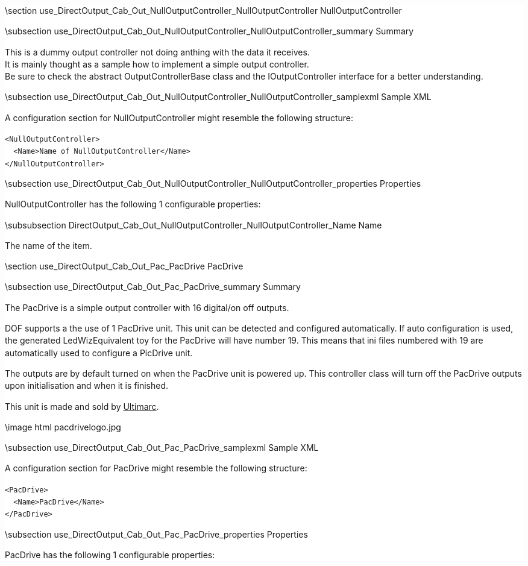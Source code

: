 

\section use_DirectOutput_Cab_Out_NullOutputController_NullOutputController NullOutputController

\subsection use_DirectOutput_Cab_Out_NullOutputController_NullOutputController_summary Summary

This is a dummy output controller not doing anthing with the data it receives.<br />
It is mainly thought as a sample how to implement a simple output controller.<br /><remarks>Be sure to check the abstract OutputControllerBase class and the IOutputController interface for a better understanding.</remarks>


\subsection use_DirectOutput_Cab_Out_NullOutputController_NullOutputController_samplexml Sample XML

A configuration section for NullOutputController might resemble the following structure:

~~~~~~~~~~~~~{.xml}
<NullOutputController>
  <Name>Name of NullOutputController</Name>
</NullOutputController>
~~~~~~~~~~~~~
\subsection use_DirectOutput_Cab_Out_NullOutputController_NullOutputController_properties Properties

NullOutputController has the following 1 configurable properties:

\subsubsection DirectOutput_Cab_Out_NullOutputController_NullOutputController_Name Name

The name of the item.



\section use_DirectOutput_Cab_Out_Pac_PacDrive PacDrive

\subsection use_DirectOutput_Cab_Out_Pac_PacDrive_summary Summary

The PacDrive is a simple output controller with 16 digital/on off outputs.

DOF supports a the use of 1 PacDrive unit. This unit can be detected and configured automatically. If auto configuration is used, the generated LedWizEquivalent toy for the PacDrive will have number 19. This means that ini files numbered with 19 are automatically used to configure a PicDrive unit.

The outputs are by default turned on when the PacDrive unit is powered up. This controller class will turn off the PacDrive outputs upon initialisation and when it is finished.

This unit is made and sold by <a target="_blank" href="http://www.ultimarc.com">Ultimarc</a>.

\image html pacdrivelogo.jpg



\subsection use_DirectOutput_Cab_Out_Pac_PacDrive_samplexml Sample XML

A configuration section for PacDrive might resemble the following structure:

~~~~~~~~~~~~~{.xml}
<PacDrive>
  <Name>PacDrive</Name>
</PacDrive>
~~~~~~~~~~~~~
\subsection use_DirectOutput_Cab_Out_Pac_PacDrive_properties Properties

PacDrive has the following 1 configurable properties:

